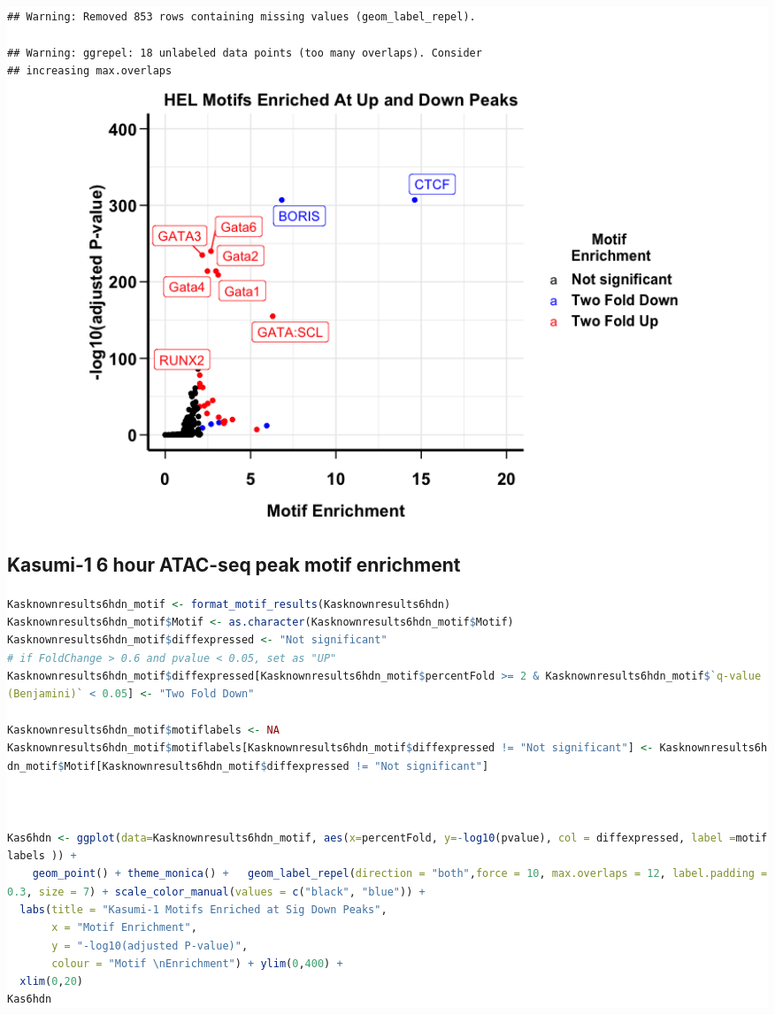     ## Warning: Removed 853 rows containing missing values (geom_label_repel).

    ## Warning: ggrepel: 18 unlabeled data points (too many overlaps). Consider
    ## increasing max.overlaps

<img src="031122-ATAC-seq_MotifEnrichment_modifiedFunction_HodgesLab_files/figure-gfm/unnamed-chunk-6-3.png" width="80%" style="display: block; margin: auto;" />

## Kasumi-1 6 hour ATAC-seq peak motif enrichment

``` r
Kasknownresults6hdn_motif <- format_motif_results(Kasknownresults6hdn)
Kasknownresults6hdn_motif$Motif <- as.character(Kasknownresults6hdn_motif$Motif)
Kasknownresults6hdn_motif$diffexpressed <- "Not significant"
# if FoldChange > 0.6 and pvalue < 0.05, set as "UP" 
Kasknownresults6hdn_motif$diffexpressed[Kasknownresults6hdn_motif$percentFold >= 2 & Kasknownresults6hdn_motif$`q-value (Benjamini)` < 0.05] <- "Two Fold Down"

Kasknownresults6hdn_motif$motiflabels <- NA
Kasknownresults6hdn_motif$motiflabels[Kasknownresults6hdn_motif$diffexpressed != "Not significant"] <- Kasknownresults6hdn_motif$Motif[Kasknownresults6hdn_motif$diffexpressed != "Not significant"]



Kas6hdn <- ggplot(data=Kasknownresults6hdn_motif, aes(x=percentFold, y=-log10(pvalue), col = diffexpressed, label =motiflabels )) + 
    geom_point() + theme_monica() +   geom_label_repel(direction = "both",force = 10, max.overlaps = 12, label.padding = 0.3, size = 7) + scale_color_manual(values = c("black", "blue")) +
  labs(title = "Kasumi-1 Motifs Enriched at Sig Down Peaks",
       x = "Motif Enrichment",
       y = "-log10(adjusted P-value)",
       colour = "Motif \nEnrichment") + ylim(0,400) +
  xlim(0,20)
Kas6hdn
```
